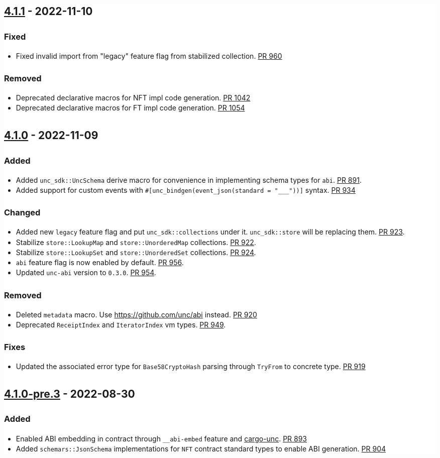 ## [4.1.1] - 2022-11-10

### Fixed
- Fixed invalid import from "legacy" feature flag from stabilized collection. [PR 960](https://github.com/unc/utility-sdk-rs/pull/960)

### Removed
- Deprecated declarative macros for NFT impl code generation. [PR 1042](https://github.com/unc/utility-sdk-rs/pull/1042)
- Deprecated declarative macros for FT impl code generation. [PR 1054](https://github.com/unc/utility-sdk-rs/pull/1054)

## [4.1.0] - 2022-11-09

### Added
- Added `unc_sdk::UncSchema` derive macro for convenience in implementing schema types for `abi`. [PR 891](https://github.com/unc/utility-sdk-rs/pull/891).
- Added support for custom events with `#[unc_bindgen(event_json(standard = "___"))]` syntax. [PR 934](https://github.com/unc/utility-sdk-rs/pull/934)

### Changed
- Added new `legacy` feature flag and put `unc_sdk::collections` under it. `unc_sdk::store` will be replacing them. [PR 923](https://github.com/unc/utility-sdk-rs/pull/923).
- Stabilize `store::LookupMap` and `store::UnorderedMap` collections. [PR 922](https://github.com/unc/utility-sdk-rs/pull/922).
- Stabilize `store::LookupSet` and `store::UnorderedSet` collections. [PR 924](https://github.com/unc/utility-sdk-rs/pull/924).
- `abi` feature flag is now enabled by default. [PR 956](https://github.com/unc/utility-sdk-rs/pull/956).
- Updated `unc-abi` version to `0.3.0`. [PR 954](https://github.com/unc/utility-sdk-rs/pull/954).

### Removed
- Deleted `metadata` macro. Use https://github.com/unc/abi instead. [PR 920](https://github.com/unc/utility-sdk-rs/pull/920)
- Deprecated `ReceiptIndex` and `IteratorIndex` vm types. [PR 949](https://github.com/unc/utility-sdk-rs/pull/949).

### Fixes
- Updated the associated error type for `Base58CryptoHash` parsing through `TryFrom` to concrete type. [PR 919](https://github.com/unc/utility-sdk-rs/pull/919)

## [4.1.0-pre.3] - 2022-08-30

### Added
- Enabled ABI embedding in contract through `__abi-embed` feature and [cargo-unc](https://github.com/unc/cargo-unc). [PR 893](https://github.com/unc/utility-sdk-rs/pull/893)
- Added `schemars::JsonSchema` implementations for `NFT` contract standard types to enable ABI generation. [PR 904](https://github.com/unc/utility-sdk-rs/pull/904)


[Unreleased]: https://github.com/unc/utility-sdk-rs/compare/4.1.1...HEAD
[4.1.1]: https://github.com/unc/utility-sdk-rs/compare/4.1.0...4.1.1
[4.1.0]: https://github.com/unc/utility-sdk-rs/compare/4.0.0-pre.3...4.1.0
[4.1.0-pre.3]: https://github.com/unc/utility-sdk-rs/compare/4.0.0-pre.2...4.1.0-pre.3
[4.1.0-pre.2]: https://github.com/unc/utility-sdk-rs/compare/4.0.0-pre.1...4.1.0-pre.2
[4.1.0-pre.1]: https://github.com/unc/utility-sdk-rs/compare/4.0.0-pre.0...4.1.0-pre.1
[4.1.0-pre.0]: https://github.com/unc/utility-sdk-rs/compare/4.0.0...4.1.0-pre.0
[4.0.0]: https://github.com/unc/utility-sdk-rs/compare/4.0.0-pre.9...4.0.0
[4.0.0-pre.9]: https://github.com/unc/utility-sdk-rs/compare/4.0.0-pre.8...4.0.0-pre.9
[4.0.0-pre.8]: https://github.com/unc/utility-sdk-rs/compare/4.0.0-pre.7...4.0.0-pre.8
[4.0.0-pre.7]: https://github.com/unc/utility-sdk-rs/compare/4.0.0-pre.6...4.0.0-pre.7
[4.0.0-pre.6]: https://github.com/unc/utility-sdk-rs/compare/4.0.0-pre.5...4.0.0-pre.6
[4.0.0-pre.5]: https://github.com/unc/utility-sdk-rs/compare/4.0.0-pre.4...4.0.0-pre.5
[4.0.0-pre.4]: https://github.com/unc/utility-sdk-rs/compare/4.0.0-pre.3...4.0.0-pre.4
[4.0.0-pre.3]: https://github.com/unc/utility-sdk-rs/compare/4.0.0-pre.2...4.0.0-pre.3
[4.0.0-pre.2]: https://github.com/unc/utility-sdk-rs/compare/4.0.0-pre.1...4.0.0-pre.2
[4.0.0-pre.1]: https://github.com/unc/utility-sdk-rs/compare/3.1.0...4.0.0-pre.1
[3.1.0]: https://github.com/unc/utility-sdk-rs/compare/3.0.1...3.1.0
[3.0.1]: https://github.com/unc/utility-sdk-rs/compare/v2.0.1...v3.0.1
[2.0.1]: https://github.com/unc/utility-sdk-rs/compare/v1.0.0...v2.0.1
[1.0.0]: https://github.com/unc/utility-sdk-rs/compare/v0.11.0...v1.0.0
[0.11.0]: https://github.com/unc/utility-sdk-rs/releases/tag/v0.11.0